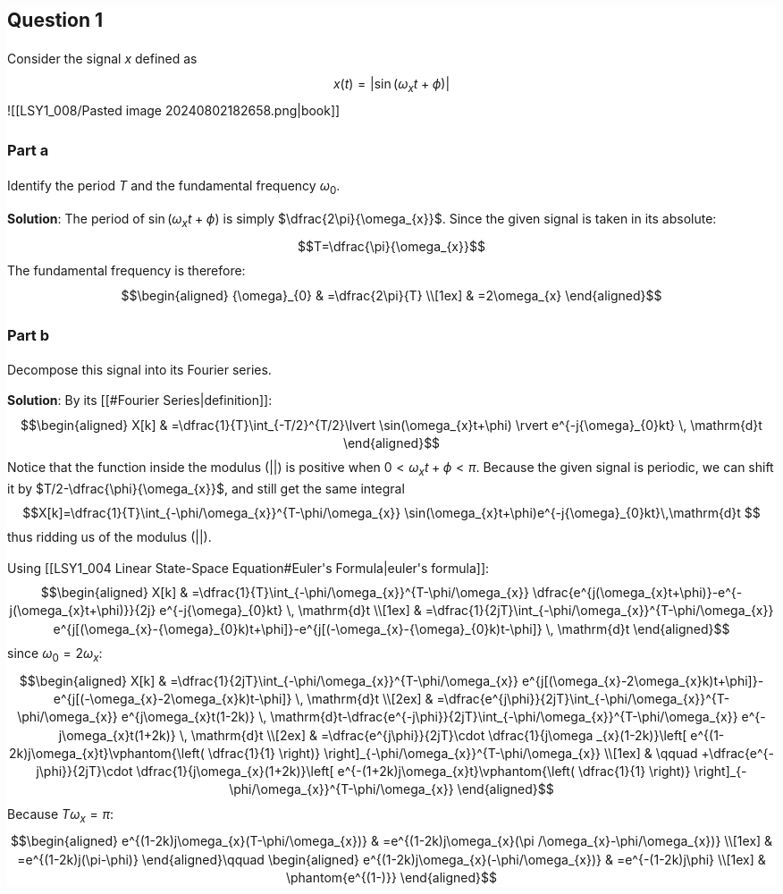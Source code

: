 ## Question 1
Consider the signal $x$ defined as
$$x(t)=\lvert \sin(\omega_{x}t+\phi) \rvert$$
![[LSY1_008/Pasted image 20240802182658.png|book]]
### Part a
Identify the period $T$ and the fundamental frequency ${\omega}_{0}$.

**Solution**:
The period of $\sin(\omega_{x}t+\phi)$ is simply $\dfrac{2\pi}{\omega_{x}}$. Since the given signal is taken in its absolute:
$$T=\dfrac{\pi}{\omega_{x}}$$
The fundamental frequency is therefore:
$$\begin{aligned}
{\omega}_{0} & =\dfrac{2\pi}{T} \\[1ex]
 & =2\omega_{x}
\end{aligned}$$

### Part b
Decompose this signal into its Fourier series.

**Solution**:
By its [[#Fourier Series|definition]]:
$$\begin{aligned}
X[k] & =\dfrac{1}{T}\int_{-T/2}^{T/2}\lvert \sin(\omega_{x}t+\phi) \rvert e^{-j{\omega}_{0}kt}  \, \mathrm{d}t 
\end{aligned}$$
Notice that the function inside the modulus ($\lvert  \rvert$) is positive when $0<\omega_{x}t+\phi<\pi$.
Because the given signal is periodic, we can shift it by $T/2-\dfrac{\phi}{\omega_{x}}$, and still get the same integral
$$X[k]=\dfrac{1}{T}\int_{-\phi/\omega_{x}}^{T-\phi/\omega_{x}}  \sin(\omega_{x}t+\phi)e^{-j{\omega}_{0}kt}\,\mathrm{d}t $$
thus ridding us of the modulus ($\lvert  \rvert$). 

Using [[LSY1_004 Linear State-Space Equation#Euler's Formula|euler's formula]]:
$$\begin{aligned}
X[k] & =\dfrac{1}{T}\int_{-\phi/\omega_{x}}^{T-\phi/\omega_{x}}  \dfrac{e^{j(\omega_{x}t+\phi)}-e^{-j(\omega_{x}t+\phi)}}{2j}   e^{-j{\omega}_{0}kt} \, \mathrm{d}t \\[1ex]
 & =\dfrac{1}{2jT}\int_{-\phi/\omega_{x}}^{T-\phi/\omega_{x}} e^{j[(\omega_{x}-{\omega}_{0}k)t+\phi]}-e^{j[(-\omega_{x}-{\omega}_{0}k)t-\phi]} \, \mathrm{d}t
\end{aligned}$$
since ${\omega}_{0}=2\omega_{x}$:
$$\begin{aligned}
X[k] & =\dfrac{1}{2jT}\int_{-\phi/\omega_{x}}^{T-\phi/\omega_{x}} e^{j[(\omega_{x}-2\omega_{x}k)t+\phi]}-e^{j[(-\omega_{x}-2\omega_{x}k)t-\phi]} \, \mathrm{d}t  \\[2ex]
 & =\dfrac{e^{j\phi}}{2jT}\int_{-\phi/\omega_{x}}^{T-\phi/\omega_{x}} e^{j\omega_{x}t(1-2k)}  \, \mathrm{d}t-\dfrac{e^{-j\phi}}{2jT}\int_{-\phi/\omega_{x}}^{T-\phi/\omega_{x}} e^{-j\omega_{x}t(1+2k)} \, \mathrm{d}t  \\[2ex]
 & =\dfrac{e^{j\phi}}{2jT}\cdot \dfrac{1}{j\omega _{x}(1-2k)}\left[ e^{(1-2k)j\omega_{x}t}\vphantom{\left( \dfrac{1}{1} \right)} \right]_{-\phi/\omega_{x}}^{T-\phi/\omega_{x}} \\[1ex]
 & \qquad +\dfrac{e^{-j\phi}}{2jT}\cdot \dfrac{1}{j\omega_{x}(1+2k)}\left[ e^{-(1+2k)j\omega_{x}t}\vphantom{\left( \dfrac{1}{1} \right)} \right]_{-\phi/\omega_{x}}^{T-\phi/\omega_{x}}
\end{aligned}$$
Because $T\omega_{x}=\pi$:
$$\begin{aligned}
e^{(1-2k)j\omega_{x}(T-\phi/\omega_{x})} & =e^{(1-2k)j\omega_{x}(\pi /\omega_{x}-\phi/\omega_{x})} \\[1ex]
 & =e^{(1-2k)j(\pi-\phi)}
\end{aligned}\qquad  \begin{aligned}
e^{(1-2k)j\omega_{x}(-\phi/\omega_{x})}  & =e^{-(1-2k)j\phi} \\[1ex]
 & \phantom{e^{(1-)}}
\end{aligned}$$
